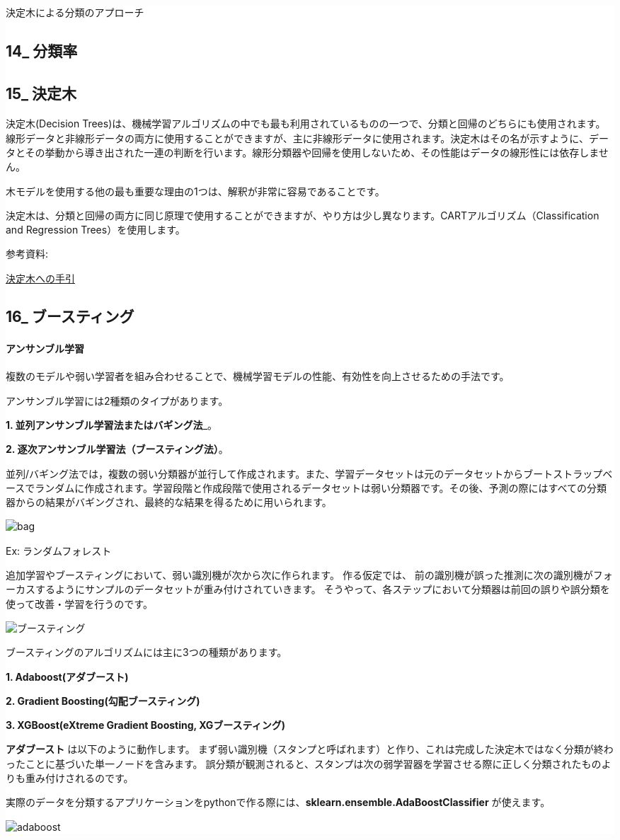 決定木による分類のアプローチ

## 14_ 分類率

## 15_ 決定木

決定木(Decision Trees)は、機械学習アルゴリズムの中でも最も利用されているものの一つで、分類と回帰のどちらにも使用されます。線形データと非線形データの両方に使用することができますが、主に非線形データに使用されます。決定木はその名が示すように、データとその挙動から導き出された一連の判断を行います。線形分類器や回帰を使用しないため、その性能はデータの線形性には依存しません。

木モデルを使用する他の最も重要な理由の1つは、解釈が非常に容易であることです。

決定木は、分類と回帰の両方に同じ原理で使用することができますが、やり方は少し異なります。CARTアルゴリズム（Classification and Regression Trees）を使用します。

参考資料:

[決定木への手引](https://towardsdatascience.com/a-dive-into-decision-trees-a128923c9298)

## 16_ ブースティング

#### アンサンブル学習

複数のモデルや弱い学習者を組み合わせることで、機械学習モデルの性能、有効性を向上させるための手法です。

アンサンブル学習には2種類のタイプがあります。

__1. 並列アンサンブル学習法またはバギング法___。

__2. 逐次アンサンブル学習法（ブースティング法）__。

並列/バギング法では，複数の弱い分類器が並行して作成されます。また、学習データセットは元のデータセットからブートストラップベースでランダムに作成されます。学習段階と作成段階で使用されるデータセットは弱い分類器です。その後、予測の際にはすべての分類器からの結果がバギングされ、最終的な結果を得るために用いられます。

![bag](https://miro.medium.com/max/850/1*_pfQ7Xf-BAwfQXtaBbNTEg.png)

Ex: ランダムフォレスト

追加学習やブースティングにおいて、弱い識別機が次から次に作られます。
作る仮定では、 前の識別機が誤った推測に次の識別機がフォーカスするようにサンプルのデータセットが重み付けされていきます。
そうやって、各ステップにおいて分類器は前回の誤りや誤分類を使って改善・学習を行うのです。

![ブースティング](https://www.kdnuggets.com/wp-content/uploads/Budzik-fig2-ensemble-learning.jpg)

ブースティングのアルゴリズムには主に3つの種類があります。

__1. Adaboost(アダブースト)__

__2. Gradient Boosting(勾配ブースティング)__

__3. XGBoost(eXtreme Gradient Boosting, XGブースティング)__

__アダブースト__ は以下のように動作します。
まず弱い識別機（スタンプと呼ばれます）と作り、これは完成した決定木ではなく分類が終わったことに基づいた単一ノードを含みます。
誤分類が観測されると、スタンプは次の弱学習器を学習させる際に正しく分類されたものよりも重み付けされるのです。


実際のデータを分類するアプリケーションをpythonで作る際には、__sklearn.ensemble.AdaBoostClassifier__ が使えます。

![adaboost](https://ars.els-cdn.com/content/image/3-s2.0-B9780128177365000090-f09-18-9780128177365.jpg)
